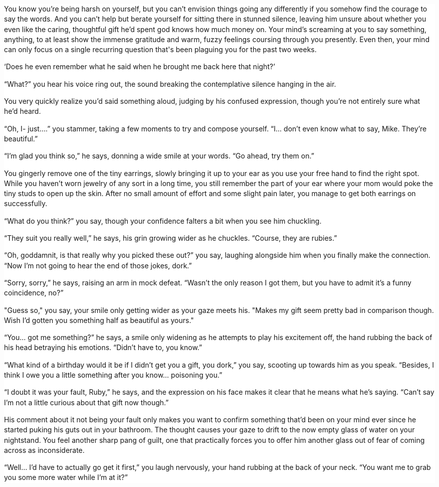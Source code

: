 You know you’re being harsh on yourself, but you can’t envision things going any differently if you somehow find the courage to say the words. And you can’t help but berate yourself for sitting there in stunned silence, leaving him unsure about whether you even like the caring, thoughtful gift he’d spent god knows how much money on. Your mind’s screaming at you to say something, anything, to at least show the immense gratitude and warm, fuzzy feelings coursing through you presently. Even then, your mind can only focus on a single recurring question that's been plaguing you for the past two weeks.

‘Does he even remember what he said when he brought me back here that night?’

“What?” you hear his voice ring out, the sound breaking the contemplative silence hanging in the air.

You very quickly realize you’d said something aloud, judging by his confused expression, though you’re not entirely sure what he’d heard.

“Oh, I- just….” you stammer, taking a few moments to try and compose yourself. “I… don’t even know what to say, Mike. They’re beautiful.”

“I’m glad you think so,” he says, donning a wide smile at your words. “Go ahead, try them on.”

You gingerly remove one of the tiny earrings, slowly bringing it up to your ear as you use your free hand to find the right spot. While you haven’t worn jewelry of any sort in a long time, you still remember the part of your ear where your mom would poke the tiny studs to open up the skin. After no small amount of effort and some slight pain later, you manage to get both earrings on successfully.

“What do you think?” you say, though your confidence falters a bit when you see him chuckling.

“They suit you really well,” he says, his grin growing wider as he chuckles. “Course, they are rubies.”

“Oh, goddamnit, is that really why you picked these out?” you say, laughing alongside him when you finally make the connection. “Now I’m not going to hear the end of those jokes, dork.”

“Sorry, sorry,” he says, raising an arm in mock defeat. “Wasn’t the only reason I got them, but you have to admit it’s a funny coincidence, no?”

"Guess so," you say, your smile only getting wider as your gaze meets his. "Makes my gift seem pretty bad in comparison though. Wish I’d gotten you something half as beautiful as yours."

“You… got me something?” he says, a smile only widening as he attempts to play his excitement off, the hand rubbing the back of his head betraying his emotions. “Didn’t have to, you know.”

“What kind of a birthday would it be if I didn’t get you a gift, you dork,” you say, scooting up towards him as you speak. “Besides, I think I owe you a little something after you know… poisoning you.”

“I doubt it was your fault, Ruby,” he says, and the expression on his face makes it clear that he means what he’s saying. “Can’t say I’m not a little curious about that gift now though.”

His comment about it not being your fault only makes you want to confirm something that’d been on your mind ever since he started puking his guts out in your bathroom. The thought causes your gaze to drift to the now empty glass of water on your nightstand. You feel another sharp pang of guilt, one that practically forces you to offer him another glass out of fear of coming across as inconsiderate.

“Well… I’d have to actually go get it first,” you laugh nervously, your hand rubbing at the back of your neck. “You want me to grab you some more water while I’m at it?”
